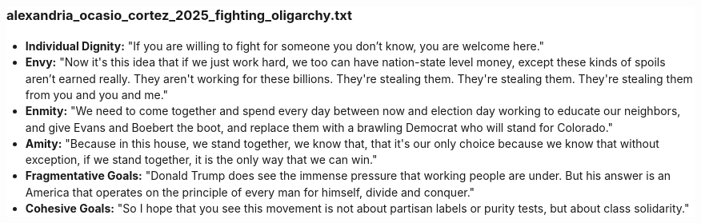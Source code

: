 ### alexandria_ocasio_cortez_2025_fighting_oligarchy.txt
*   **Individual Dignity:** "If you are willing to fight for someone you don’t know, you are welcome here."
*   **Envy:** "Now it's this idea that if we just work hard, we too can have nation-state level money, except these kinds of spoils aren’t earned really. They aren't working for these billions. They're stealing them. They're stealing them. They're stealing them from you and you and me."
*   **Enmity:** "We need to come together and spend every day between now and election day working to educate our neighbors, and give Evans and Boebert the boot, and replace them with a brawling Democrat who will stand for Colorado."
*   **Amity:** "Because in this house, we stand together, we know that, that it's our only choice because we know that without exception, if we stand together, it is the only way that we can win."
*   **Fragmentative Goals:** "Donald Trump does see the immense pressure that working people are under. But his answer is an America that operates on the principle of every man for himself, divide and conquer."
*   **Cohesive Goals:** "So I hope that you see this movement is not about partisan labels or purity tests, but about class solidarity."